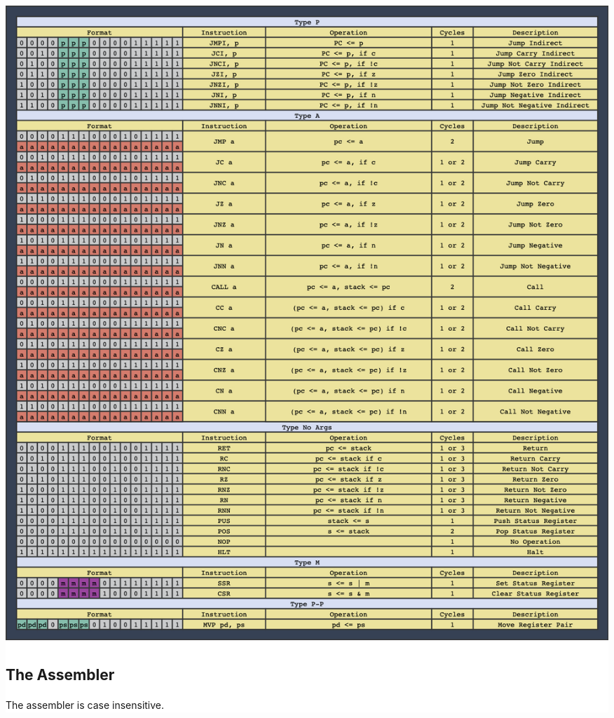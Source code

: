 ![instruction set part 2](resources/ISA_Part_2.png)

## The Assembler

The assembler is case insensitive.
